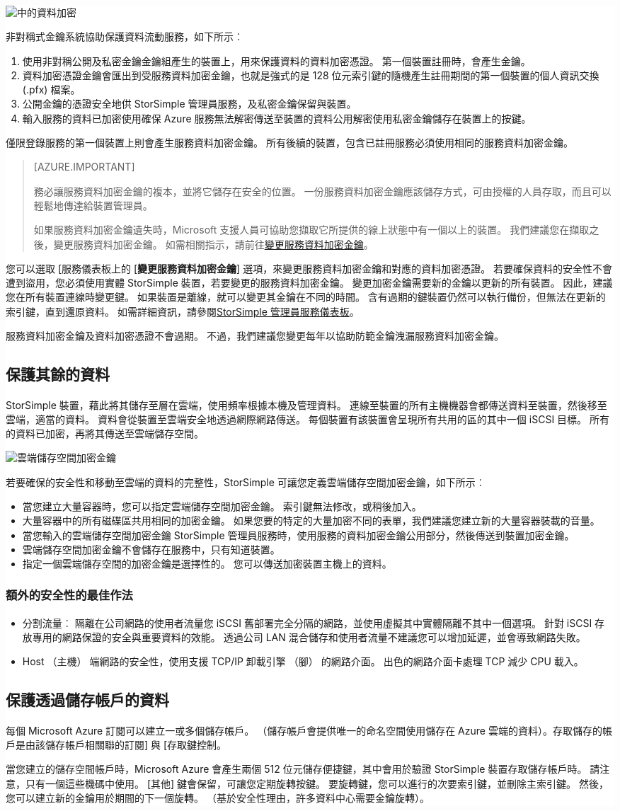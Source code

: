 ![中的資料加密](./media/storsimple-security/DataEncryption.png)

非對稱式金鑰系統協助保護資料流動服務，如下所示︰

1. 使用非對稱公開及私密金鑰金鑰組產生的裝置上，用來保護資料的資料加密憑證。 第一個裝置註冊時，會產生金鑰。 
2. 資料加密憑證金鑰會匯出到受服務資料加密金鑰，也就是強式的是 128 位元索引鍵的隨機產生註冊期間的第一個裝置的個人資訊交換 (.pfx) 檔案。
3. 公開金鑰的憑證安全地供 StorSimple 管理員服務，及私密金鑰保留與裝置。
4. 輸入服務的資料已加密使用確保 Azure 服務無法解密傳送至裝置的資料公用解密使用私密金鑰儲存在裝置上的按鍵。

僅限登錄服務的第一個裝置上則會產生服務資料加密金鑰。 所有後續的裝置，包含已註冊服務必須使用相同的服務資料加密金鑰。 

> [AZURE.IMPORTANT] 
> 
> 務必讓服務資料加密金鑰的複本，並將它儲存在安全的位置。 一份服務資料加密金鑰應該儲存方式，可由授權的人員存取，而且可以輕鬆地傳達給裝置管理員。
>
> 如果服務資料加密金鑰遺失時，Microsoft 支援人員可協助您擷取它所提供的線上狀態中有一個以上的裝置。 我們建議您在擷取之後，變更服務資料加密金鑰。 如需相關指示，請前往[變更服務資料加密金鑰](storsimple-service-dashboard.md#change-the-service-data-encryption-key)。

您可以選取 [服務儀表板上的 [**變更服務資料加密金鑰**] 選項，來變更服務資料加密金鑰和對應的資料加密憑證。 若要確保資料的安全性不會遭到盜用，您必須使用實體 StorSimple 裝置，若要變更的服務資料加密金鑰。 變更加密金鑰需要新的金鑰以更新的所有裝置。 因此，建議您在所有裝置連線時變更鍵。 如果裝置是離線，就可以變更其金鑰在不同的時間。 含有過期的鍵裝置仍然可以執行備份，但無法在更新的索引鍵，直到還原資料。 如需詳細資訊，請參閱[StorSimple 管理員服務儀表板](storsimple-service-dashboard.md)。

服務資料加密金鑰及資料加密憑證不會過期。 不過，我們建議您變更每年以協助防範金鑰洩漏服務資料加密金鑰。

## <a name="protect-data-at-rest"></a>保護其餘的資料

StorSimple 裝置，藉此將其儲存至層在雲端，使用頻率根據本機及管理資料。 連線至裝置的所有主機機器會都傳送資料至裝置，然後移至雲端，適當的資料。 資料會從裝置至雲端安全地透過網際網路傳送。 每個裝置有該裝置會呈現所有共用的區的其中一個 iSCSI 目標。 所有的資料已加密，再將其傳送至雲端儲存空間。 

![雲端儲存空間加密金鑰](./media/storsimple-security/CloudStorageEncryption.png)

若要確保的安全性和移動至雲端的資料的完整性，StorSimple 可讓您定義雲端儲存空間加密金鑰，如下所示︰

- 當您建立大量容器時，您可以指定雲端儲存空間加密金鑰。 索引鍵無法修改，或稍後加入。 
- 大量容器中的所有磁碟區共用相同的加密金鑰。 如果您要的特定的大量加密不同的表單，我們建議您建立新的大量容器裝載的音量。
- 當您輸入的雲端儲存空間加密金鑰 StorSimple 管理員服務時，使用服務的資料加密金鑰公用部分，然後傳送到裝置加密金鑰。
- 雲端儲存空間加密金鑰不會儲存在服務中，只有知道裝置。
- 指定一個雲端儲存空間的加密金鑰是選擇性的。 您可以傳送加密裝置主機上的資料。

### <a name="additional-security-best-practices"></a>額外的安全性的最佳作法

- 分割流量︰ 隔離在公司網路的使用者流量您 iSCSI 舊部署完全分隔的網路，並使用虛擬其中實體隔離不其中一個選項。 針對 iSCSI 存放專用的網路保證的安全與重要資料的效能。 透過公司 LAN 混合儲存和使用者流量不建議您可以增加延遲，並會導致網路失敗。

- Host （主機） 端網路的安全性，使用支援 TCP/IP 卸載引擎 （腳） 的網路介面。 出色的網路介面卡處理 TCP 減少 CPU 載入。

## <a name="protect-data-via-storage-accounts"></a>保護透過儲存帳戶的資料

每個 Microsoft Azure 訂閱可以建立一或多個儲存帳戶。 （儲存帳戶會提供唯一的命名空間使用儲存在 Azure 雲端的資料）。存取儲存的帳戶是由該儲存帳戶相關聯的訂閱] 與 [存取鍵控制。 

當您建立的儲存空間帳戶時，Microsoft Azure 會產生兩個 512 位元儲存便捷鍵，其中會用於驗證 StorSimple 裝置存取儲存帳戶時。 請注意，只有一個這些機碼中使用。 [其他] 鍵會保留，可讓您定期旋轉按鍵。 要旋轉鍵，您可以進行的次要索引鍵，並刪除主索引鍵。 然後，您可以建立新的金鑰用於期間的下一個旋轉。 （基於安全性理由，許多資料中心需要金鑰旋轉）。 
